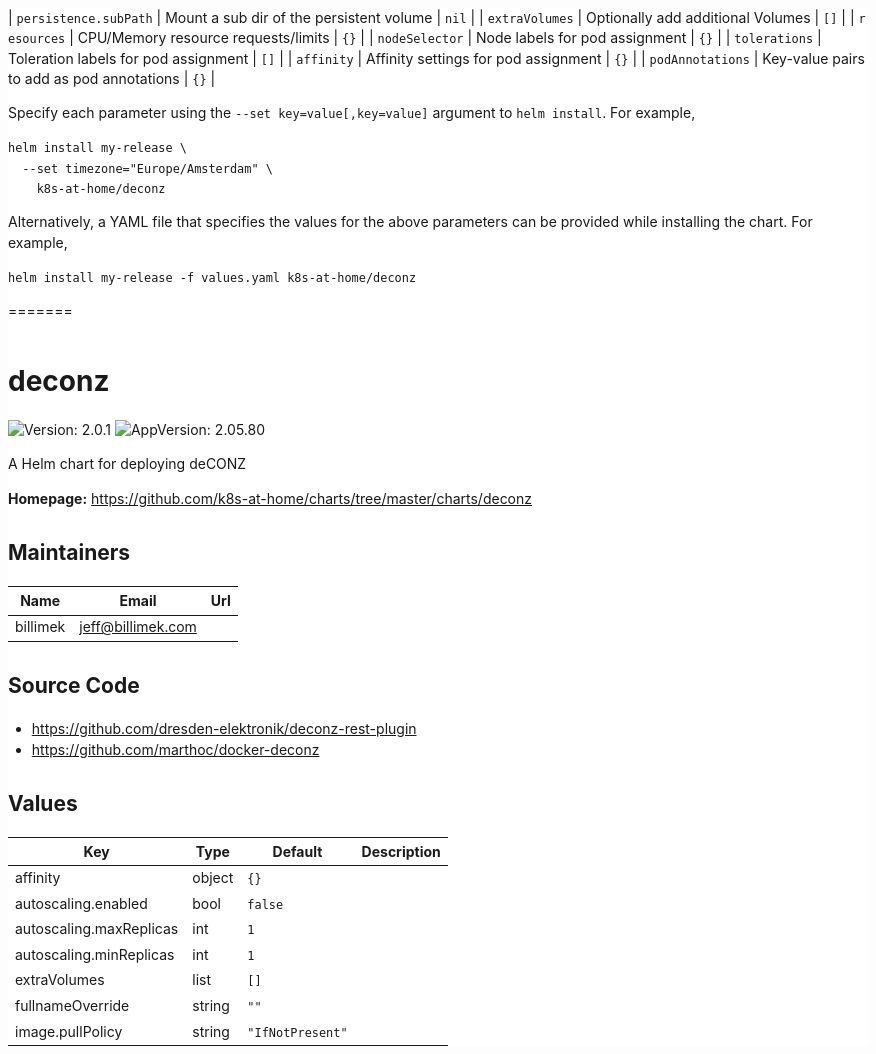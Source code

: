 | `persistence.subPath`                       | Mount a sub dir of the persistent volume                                                     | `nil`                                          |
| `extraVolumes`                              | Optionally add additional Volumes                                                            | `[]`                                           |
| `resources`                                 | CPU/Memory resource requests/limits                                                          | `{}`                                           |
| `nodeSelector`                              | Node labels for pod assignment                                                               | `{}`                                           |
| `tolerations`                               | Toleration labels for pod assignment                                                         | `[]`                                           |
| `affinity`                                  | Affinity settings for pod assignment                                                         | `{}`                                           |
| `podAnnotations`                            | Key-value pairs to add as pod annotations                                                    | `{}`                                           |

Specify each parameter using the `--set key=value[,key=value]` argument to `helm install`. For example,

```console
helm install my-release \
  --set timezone="Europe/Amsterdam" \
    k8s-at-home/deconz
```

Alternatively, a YAML file that specifies the values for the above parameters can be provided while installing the chart. For example,

```console
helm install my-release -f values.yaml k8s-at-home/deconz
```
=======
# deconz

![Version: 2.0.1](https://img.shields.io/badge/Version-2.0.1-informational?style=flat-square) ![AppVersion: 2.05.80](https://img.shields.io/badge/AppVersion-2.05.80-informational?style=flat-square)

A Helm chart for deploying deCONZ

**Homepage:** <https://github.com/k8s-at-home/charts/tree/master/charts/deconz>

## Maintainers

| Name | Email | Url |
| ---- | ------ | --- |
| billimek | jeff@billimek.com |  |

## Source Code

* <https://github.com/dresden-elektronik/deconz-rest-plugin>
* <https://github.com/marthoc/docker-deconz>

## Values

| Key | Type | Default | Description |
|-----|------|---------|-------------|
| affinity | object | `{}` |  |
| autoscaling.enabled | bool | `false` |  |
| autoscaling.maxReplicas | int | `1` |  |
| autoscaling.minReplicas | int | `1` |  |
| extraVolumes | list | `[]` |  |
| fullnameOverride | string | `""` |  |
| image.pullPolicy | string | `"IfNotPresent"` |  |